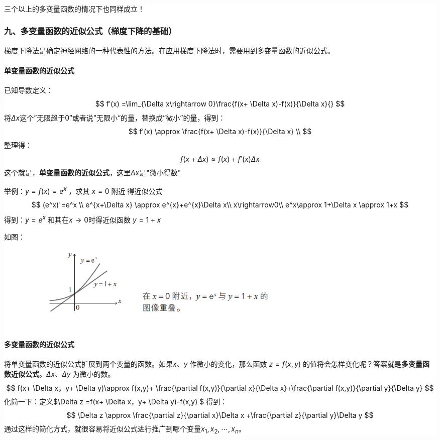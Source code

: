 三个以上的多变量函数的情况下也同样成立！



### 九、多变量函数的近似公式（梯度下降的基础）

梯度下降法是确定神经网络的一种代表性的方法。在应用梯度下降法时，需要用到多变量函数的近似公式。

#### 单变量函数的近似公式

已知导数定义：
$$
f′(x) =\lim_{\Delta x\rightarrow 0}\frac{f(x+ \Delta x)-f(x)}{\Delta x}{}
$$
将$\Delta x$这个”无限趋于0“或者说”无限小“的量，替换成”微小”的量，得到：
$$
f′(x) \approx \frac{f(x+ \Delta x)-f(x)}{\Delta x}  \\
$$
整理得：
$$
f(x+ \Delta x)\approx  f(x)+ f′(x){\Delta x}
$$
这个就是，**单变量函数的近似公式**，这里$\Delta x$是"微小得数"

举例：$y=f(x)=e^{x}$ ，求其 $x=0$ 附近 得近似公式
$$
(e^x)'=e^x  \\
e^{x+\Delta x} \approx  e^{x}+e^{x}\Delta x\\
x\rightarrow0\\
e^x\approx 1+\Delta x \approx 1+x
$$
得到：$y=e^x$  和其在$x\rightarrow 0$时得近似函数 $y=1+x$

如图：

<img src="深度学习.assets/image-20210528131611536-1622178972633.png" alt="image-20210528131611536" style="zoom:80%;" />



#### 多变量函数的近似公式

将单变量函数的近似公式扩展到两个变量的函数。如果$x$、$y$ 作微小的变化，那么函数 $z = f(x, y)$ 的值将会怎样变化呢？答案就是**多变量函数近似公式**。*∆x*、*∆y* 为微小的数。
$$
f(x+ \Delta x，y+ \Delta y)\approx  f(x,y)+ \frac{\partial f(x,y)}{\partial x}{\Delta x}+\frac{\partial f(x,y)}{\partial y}{\Delta y}
$$
化简一下：定义$\Delta z =f(x+ \Delta x，y+ \Delta y)-f(x,y) $   得到：
$$
\Delta z \approx \frac{\partial z}{\partial x}\Delta x +\frac{\partial z}{\partial y}\Delta y
$$
通过这样的简化方式，就很容易将近似公式进行推广到哪个变量$x_1,x_2,\cdots ,x_n$。
